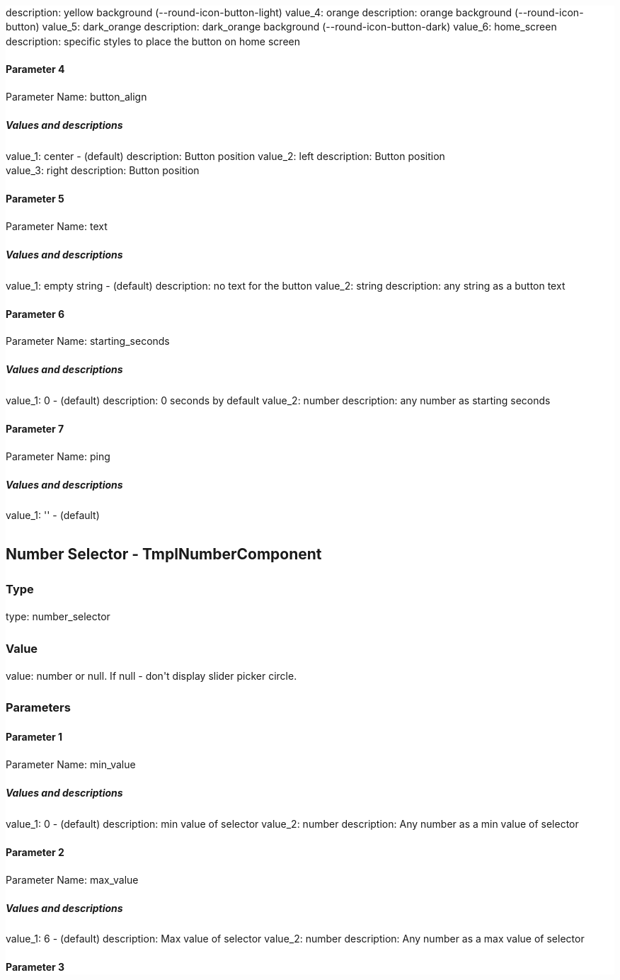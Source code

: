 description: yellow background (--round-icon-button-light)
value_4: orange 
description: orange background (--round-icon-button)
value_5: dark_orange 
description: dark_orange background (--round-icon-button-dark)
value_6: home_screen 
description: specific styles to place the button on home screen 
#### Parameter 4 
Parameter Name: button_align 
##### Values and descriptions 
value_1: center - (default) 
description: Button position
value_2: left 
description: Button position   
value_3: right 
description: Button position 
#### Parameter 5 
Parameter Name: text 
##### Values and descriptions 
value_1: empty string - (default) 
description: no text for the button
value_2: string 
description: any string as a button text
#### Parameter 6
Parameter Name: starting_seconds
##### Values and descriptions
value_1: 0 - (default) 
description: 0 seconds by default
value_2: number
description: any number as starting seconds
#### Parameter 7
Parameter Name: ping
##### Values and descriptions
value_1: '' - (default) 

## Number Selector - TmplNumberComponent 
### Type 
type: number_selector 
### Value
value: number or null. If null - don't display slider picker circle.
### Parameters 
#### Parameter 1 
Parameter Name: min_value
##### Values and descriptions
value_1: 0 - (default) 
description: min value of selector
value_2: number 
description: Any number as a min value of selector
#### Parameter 2 
Parameter Name: max_value 
##### Values and descriptions 
value_1: 6 - (default) 
description: Max value of selector
value_2: number 
description: Any number as a max value of selector 
#### Parameter 3 